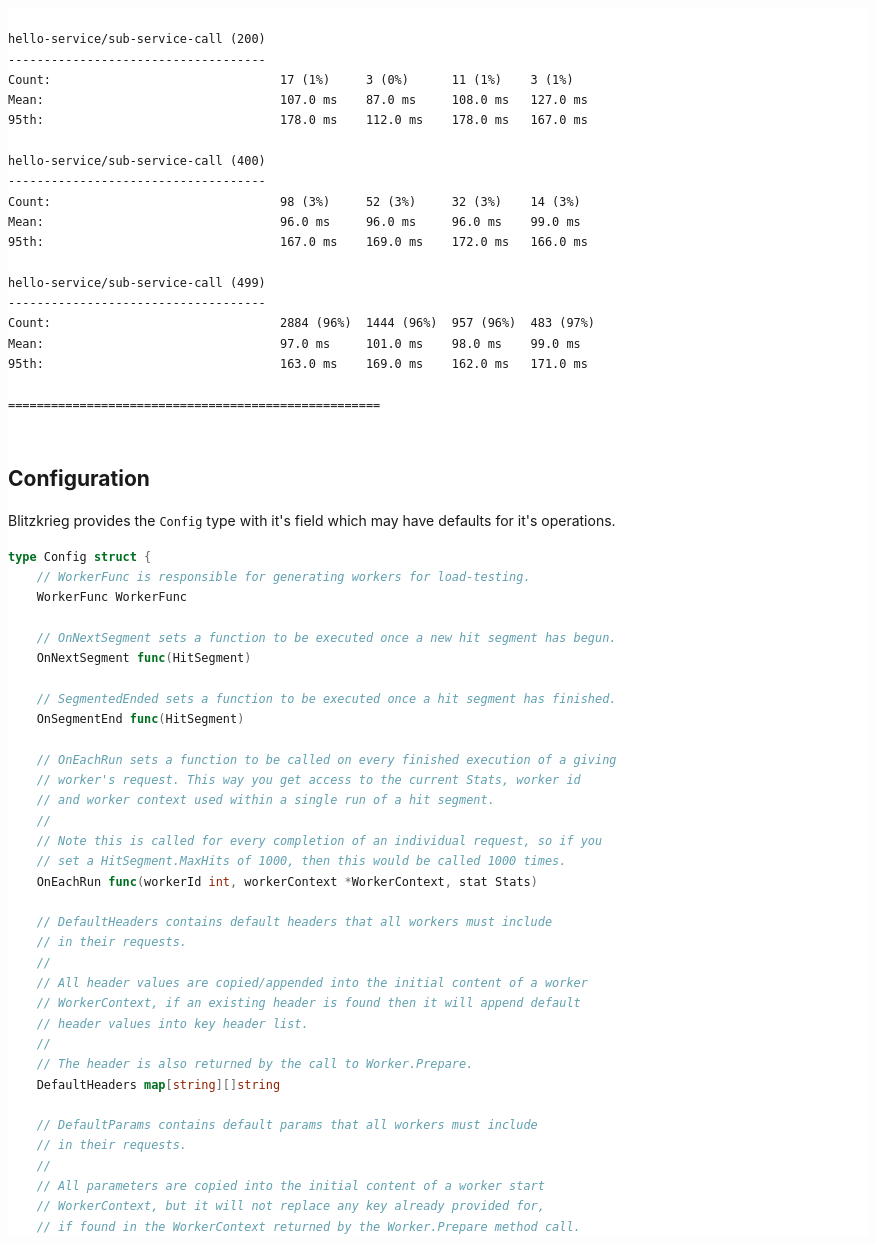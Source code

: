 ```

hello-service/sub-service-call (200)
------------------------------------
Count:                                17 (1%)     3 (0%)      11 (1%)    3 (1%)
Mean:                                 107.0 ms    87.0 ms     108.0 ms   127.0 ms
95th:                                 178.0 ms    112.0 ms    178.0 ms   167.0 ms

hello-service/sub-service-call (400)
------------------------------------
Count:                                98 (3%)     52 (3%)     32 (3%)    14 (3%)
Mean:                                 96.0 ms     96.0 ms     96.0 ms    99.0 ms
95th:                                 167.0 ms    169.0 ms    172.0 ms   166.0 ms

hello-service/sub-service-call (499)
------------------------------------
Count:                                2884 (96%)  1444 (96%)  957 (96%)  483 (97%)
Mean:                                 97.0 ms     101.0 ms    98.0 ms    99.0 ms
95th:                                 163.0 ms    169.0 ms    162.0 ms   171.0 ms

====================================================


```


## Configuration

Blitzkrieg provides the `Config` type with it's field which may have defaults for it's operations.

```go
type Config struct {
	// WorkerFunc is responsible for generating workers for load-testing.
	WorkerFunc WorkerFunc

	// OnNextSegment sets a function to be executed once a new hit segment has begun.
	OnNextSegment func(HitSegment)

	// SegmentedEnded sets a function to be executed once a hit segment has finished.
	OnSegmentEnd func(HitSegment)

	// OnEachRun sets a function to be called on every finished execution of a giving
	// worker's request. This way you get access to the current Stats, worker id
	// and worker context used within a single run of a hit segment.
	//
	// Note this is called for every completion of an individual request, so if you
	// set a HitSegment.MaxHits of 1000, then this would be called 1000 times.
	OnEachRun func(workerId int, workerContext *WorkerContext, stat Stats)

	// DefaultHeaders contains default headers that all workers must include
	// in their requests.
	//
	// All header values are copied/appended into the initial content of a worker 
	// WorkerContext, if an existing header is found then it will append default 
	// header values into key header list.
	//
	// The header is also returned by the call to Worker.Prepare.
	DefaultHeaders map[string][]string

	// DefaultParams contains default params that all workers must include
	// in their requests.
	//
	// All parameters are copied into the initial content of a worker start
	// WorkerContext, but it will not replace any key already provided for,
	// if found in the WorkerContext returned by the Worker.Prepare method call.
```